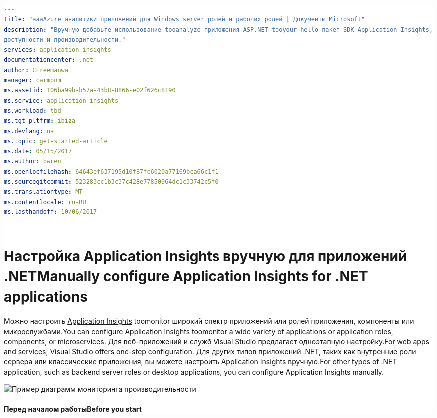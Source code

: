 ```yaml
---
title: "aaaAzure аналитики приложений для Windows server ролей и рабочих ролей | Документы Microsoft"
description: "Вручную добавьте использование tooanalyze приложения ASP.NET tooyour hello пакет SDK Application Insights, доступности и производительности."
services: application-insights
documentationcenter: .net
author: CFreemanwa
manager: carmonm
ms.assetid: 106ba99b-b57a-43b8-8866-e02f626c8190
ms.service: application-insights
ms.workload: tbd
ms.tgt_pltfrm: ibiza
ms.devlang: na
ms.topic: get-started-article
ms.date: 05/15/2017
ms.author: bwren
ms.openlocfilehash: 64643ef637195d10f87fc6020a77169bca66c1f1
ms.sourcegitcommit: 523283cc1b3c37c428e77850964dc1c33742c5f0
ms.translationtype: MT
ms.contentlocale: ru-RU
ms.lasthandoff: 10/06/2017
---
```

# <a name="manually-configure-application-insights-for-net-applications"></a><span data-ttu-id="8c204-103">Настройка Application Insights вручную для приложений .NET</span><span class="sxs-lookup"><span data-stu-id="8c204-103">Manually configure Application Insights for .NET applications</span></span>

<span data-ttu-id="8c204-104">Можно настроить [Application Insights](app-insights-overview.md) toomonitor широкий спектр приложений или ролей приложения, компоненты или микрослужбами.</span><span class="sxs-lookup"><span data-stu-id="8c204-104">You can configure [Application Insights](app-insights-overview.md) toomonitor a wide variety of applications or application roles, components, or microservices.</span></span> <span data-ttu-id="8c204-105">Для веб-приложений и служб Visual Studio предлагает [одноэтапную настройку](app-insights-asp-net.md).</span><span class="sxs-lookup"><span data-stu-id="8c204-105">For web apps and services, Visual Studio offers [one-step configuration](app-insights-asp-net.md).</span></span> <span data-ttu-id="8c204-106">Для других типов приложений .NET, таких как внутренние роли сервера или классические приложения, вы можете настроить Application Insights вручную.</span><span class="sxs-lookup"><span data-stu-id="8c204-106">For other types of .NET application, such as backend server roles or desktop applications, you can configure Application Insights manually.</span></span>

![Пример диаграмм мониторинга производительности](./media/app-insights-windows-services/10-perf.png)

#### <a name="before-you-start"></a><span data-ttu-id="8c204-108">Перед началом работы</span><span class="sxs-lookup"><span data-stu-id="8c204-108">Before you start</span></span>
